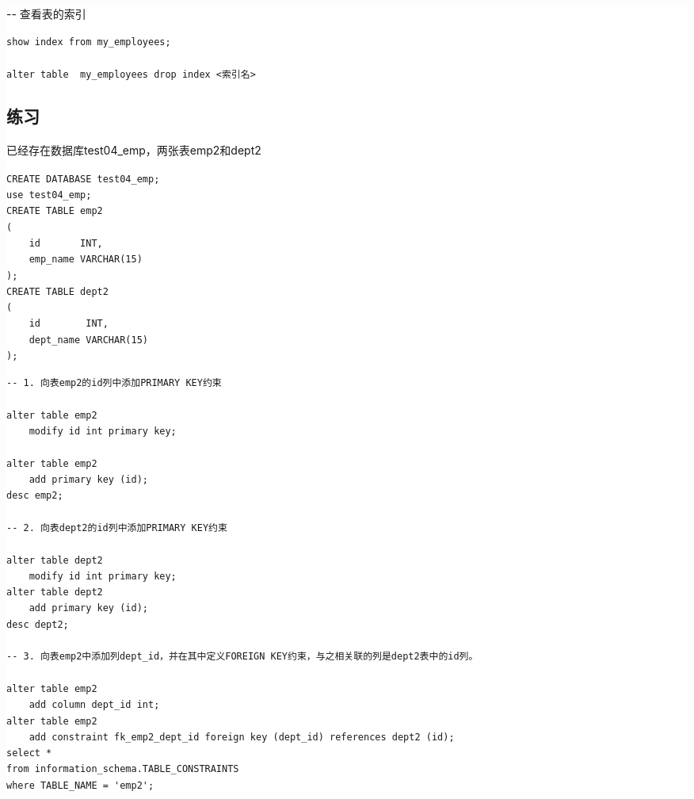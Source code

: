 

-- 查看表的索引

```mysql
show index from my_employees;

alter table  my_employees drop index <索引名>
```



## 练习
已经存在数据库test04_emp，两张表emp2和dept2

```mysql
CREATE DATABASE test04_emp;
use test04_emp;
CREATE TABLE emp2
(
    id       INT,
    emp_name VARCHAR(15)
);
CREATE TABLE dept2
(
    id        INT,
    dept_name VARCHAR(15)
);
```



```mysql
-- 1. 向表emp2的id列中添加PRIMARY KEY约束

alter table emp2
    modify id int primary key;

alter table emp2
    add primary key (id);
desc emp2;

-- 2. 向表dept2的id列中添加PRIMARY KEY约束

alter table dept2
    modify id int primary key;
alter table dept2
    add primary key (id);
desc dept2;

-- 3. 向表emp2中添加列dept_id，并在其中定义FOREIGN KEY约束，与之相关联的列是dept2表中的id列。

alter table emp2
    add column dept_id int;
alter table emp2
    add constraint fk_emp2_dept_id foreign key (dept_id) references dept2 (id);
select *
from information_schema.TABLE_CONSTRAINTS
where TABLE_NAME = 'emp2';
```

